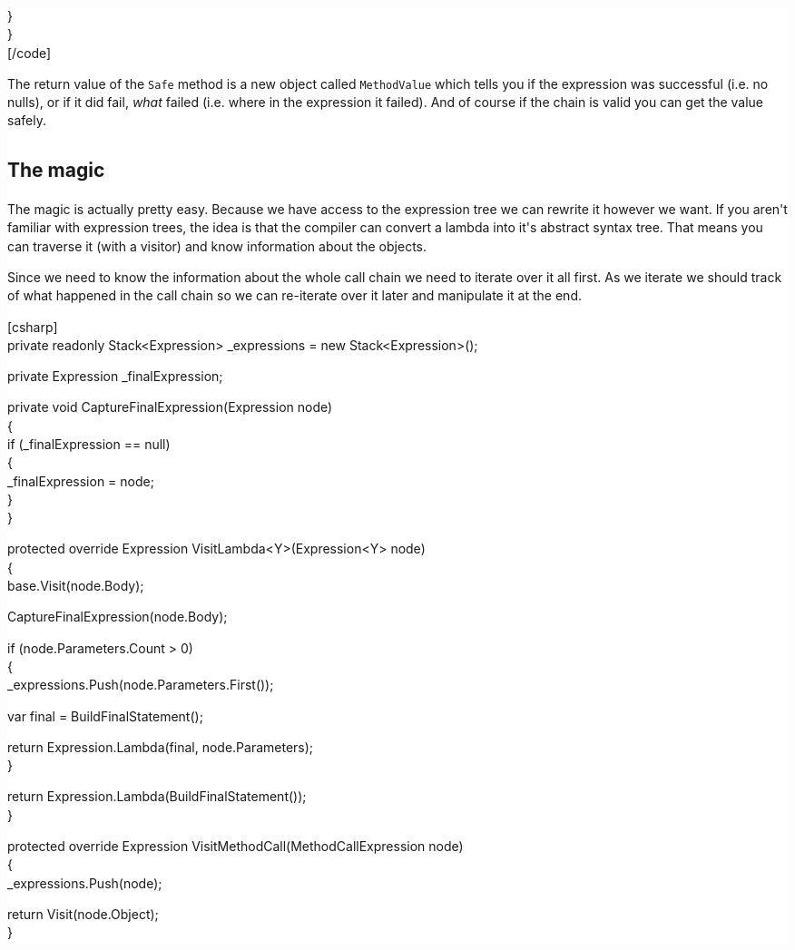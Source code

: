  }  
}  
[/code]

The return value of the `Safe` method is a new object called `MethodValue` which tells you if the expression was successful (i.e. no nulls), or if it did fail, _what_ failed (i.e. where in the expression it failed). And of course if the chain is valid you can get the value safely.

## The magic

The magic is actually pretty easy. Because we have access to the expression tree we can rewrite it however we want. If you aren't familiar with expression trees, the idea is that the compiler can convert a lambda into it's abstract syntax tree. That means you can traverse it (with a visitor) and know information about the objects.

Since we need to know the information about the whole call chain we need to iterate over it all first. As we iterate we should track of what happened in the call chain so we can re-iterate over it later and manipulate it at the end.

[csharp]  
private readonly Stack\<Expression\> \_expressions = new Stack\<Expression\>();

private Expression \_finalExpression;

private void CaptureFinalExpression(Expression node)  
{  
 if (\_finalExpression == null)  
 {  
 \_finalExpression = node;  
 }  
}

protected override Expression VisitLambda\<Y\>(Expression\<Y\> node)  
{  
 base.Visit(node.Body);

CaptureFinalExpression(node.Body);

if (node.Parameters.Count \> 0)  
 {  
 \_expressions.Push(node.Parameters.First());

var final = BuildFinalStatement();

return Expression.Lambda(final, node.Parameters);  
 }

return Expression.Lambda(BuildFinalStatement());  
}

protected override Expression VisitMethodCall(MethodCallExpression node)  
{  
 \_expressions.Push(node);

return Visit(node.Object);  
}
